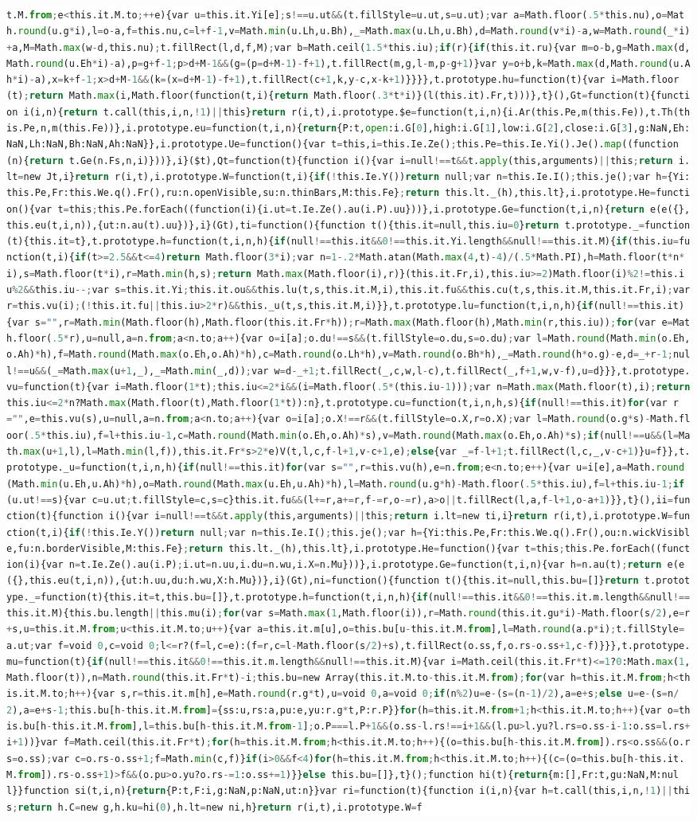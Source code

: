 ```python
t.M.from;e<this.it.M.to;++e){var u=this.it.Yi[e];s!==u.ut&&(t.fillStyle=u.ut,s=u.ut);var a=Math.floor(.5*this.nu),o=Math.round(u.g*i),l=o-a,f=this.nu,c=l+f-1,v=Math.min(u.Lh,u.Bh),_=Math.max(u.Lh,u.Bh),d=Math.round(v*i)-a,w=Math.round(_*i)+a,M=Math.max(w-d,this.nu);t.fillRect(l,d,f,M);var b=Math.ceil(1.5*this.iu);if(r){if(this.it.ru){var m=o-b,g=Math.max(d,Math.round(u.Eh*i)-a),p=g+f-1;p>d+M-1&&(g=(p=d+M-1)-f+1),t.fillRect(m,g,l-m,p-g+1)}var y=o+b,k=Math.max(d,Math.round(u.Ah*i)-a),x=k+f-1;x>d+M-1&&(k=(x=d+M-1)-f+1),t.fillRect(c+1,k,y-c,x-k+1)}}}},t.prototype.hu=function(t){var i=Math.floor(t);return Math.max(i,Math.floor(function(t,i){return Math.floor(.3*t*i)}(l(this.it).Fr,t)))},t}(),Gt=function(t){function i(i,n){return t.call(this,i,n,!1)||this}return r(i,t),i.prototype.$e=function(t,i,n){i.Ar(this.Pe,m(this.Fe)),t.Th(this.Pe,n,m(this.Fe))},i.prototype.eu=function(t,i,n){return{P:t,open:i.G[0],high:i.G[1],low:i.G[2],close:i.G[3],g:NaN,Eh:NaN,Lh:NaN,Bh:NaN,Ah:NaN}},i.prototype.Ue=function(){var t=this,i=this.Ie.Ze();this.Pe=this.Ie.Yi().Je().map((function(n){return t.Ge(n.Fs,n,i)}))},i}($t),Qt=function(t){function i(){var i=null!==t&&t.apply(this,arguments)||this;return i.lt=new Jt,i}return r(i,t),i.prototype.W=function(t,i){if(!this.Ie.Y())return null;var n=this.Ie.I();this.je();var h={Yi:this.Pe,Fr:this.We.q().Fr(),ru:n.openVisible,su:n.thinBars,M:this.Fe};return this.lt._(h),this.lt},i.prototype.He=function(){var t=this;this.Pe.forEach((function(i){i.ut=t.Ie.Ze().au(i.P).uu}))},i.prototype.Ge=function(t,i,n){return e(e({},this.eu(t,i,n)),{ut:n.au(t).uu})},i}(Gt),ti=function(){function t(){this.it=null,this.iu=0}return t.prototype._=function(t){this.it=t},t.prototype.h=function(t,i,n,h){if(null!==this.it&&0!==this.it.Yi.length&&null!==this.it.M){if(this.iu=function(t,i){if(t>=2.5&&t<=4)return Math.floor(3*i);var n=1-.2*Math.atan(Math.max(4,t)-4)/(.5*Math.PI),h=Math.floor(t*n*i),s=Math.floor(t*i),r=Math.min(h,s);return Math.max(Math.floor(i),r)}(this.it.Fr,i),this.iu>=2)Math.floor(i)%2!=this.iu%2&&this.iu--;var s=this.it.Yi;this.it.ou&&this.lu(t,s,this.it.M,i),this.it.fu&&this.cu(t,s,this.it.M,this.it.Fr,i);var r=this.vu(i);(!this.it.fu||this.iu>2*r)&&this._u(t,s,this.it.M,i)}},t.prototype.lu=function(t,i,n,h){if(null!==this.it){var s="",r=Math.min(Math.floor(h),Math.floor(this.it.Fr*h));r=Math.max(Math.floor(h),Math.min(r,this.iu));for(var e=Math.floor(.5*r),u=null,a=n.from;a<n.to;a++){var o=i[a];o.du!==s&&(t.fillStyle=o.du,s=o.du);var l=Math.round(Math.min(o.Eh,o.Ah)*h),f=Math.round(Math.max(o.Eh,o.Ah)*h),c=Math.round(o.Lh*h),v=Math.round(o.Bh*h),_=Math.round(h*o.g)-e,d=_+r-1;null!==u&&(_=Math.max(u+1,_),_=Math.min(_,d));var w=d-_+1;t.fillRect(_,c,w,l-c),t.fillRect(_,f+1,w,v-f),u=d}}},t.prototype.vu=function(t){var i=Math.floor(1*t);this.iu<=2*i&&(i=Math.floor(.5*(this.iu-1)));var n=Math.max(Math.floor(t),i);return this.iu<=2*n?Math.max(Math.floor(t),Math.floor(1*t)):n},t.prototype.cu=function(t,i,n,h,s){if(null!==this.it)for(var r="",e=this.vu(s),u=null,a=n.from;a<n.to;a++){var o=i[a];o.X!==r&&(t.fillStyle=o.X,r=o.X);var l=Math.round(o.g*s)-Math.floor(.5*this.iu),f=l+this.iu-1,c=Math.round(Math.min(o.Eh,o.Ah)*s),v=Math.round(Math.max(o.Eh,o.Ah)*s);if(null!==u&&(l=Math.max(u+1,l),l=Math.min(l,f)),this.it.Fr*s>2*e)V(t,l,c,f-l+1,v-c+1,e);else{var _=f-l+1;t.fillRect(l,c,_,v-c+1)}u=f}},t.prototype._u=function(t,i,n,h){if(null!==this.it)for(var s="",r=this.vu(h),e=n.from;e<n.to;e++){var u=i[e],a=Math.round(Math.min(u.Eh,u.Ah)*h),o=Math.round(Math.max(u.Eh,u.Ah)*h),l=Math.round(u.g*h)-Math.floor(.5*this.iu),f=l+this.iu-1;if(u.ut!==s){var c=u.ut;t.fillStyle=c,s=c}this.it.fu&&(l+=r,a+=r,f-=r,o-=r),a>o||t.fillRect(l,a,f-l+1,o-a+1)}},t}(),ii=function(t){function i(){var i=null!==t&&t.apply(this,arguments)||this;return i.lt=new ti,i}return r(i,t),i.prototype.W=function(t,i){if(!this.Ie.Y())return null;var n=this.Ie.I();this.je();var h={Yi:this.Pe,Fr:this.We.q().Fr(),ou:n.wickVisible,fu:n.borderVisible,M:this.Fe};return this.lt._(h),this.lt},i.prototype.He=function(){var t=this;this.Pe.forEach((function(i){var n=t.Ie.Ze().au(i.P);i.ut=n.uu,i.du=n.wu,i.X=n.Mu}))},i.prototype.Ge=function(t,i,n){var h=n.au(t);return e(e({},this.eu(t,i,n)),{ut:h.uu,du:h.wu,X:h.Mu})},i}(Gt),ni=function(){function t(){this.it=null,this.bu=[]}return t.prototype._=function(t){this.it=t,this.bu=[]},t.prototype.h=function(t,i,n,h){if(null!==this.it&&0!==this.it.m.length&&null!==this.it.M){this.bu.length||this.mu(i);for(var s=Math.max(1,Math.floor(i)),r=Math.round(this.it.gu*i)-Math.floor(s/2),e=r+s,u=this.it.M.from;u<this.it.M.to;u++){var a=this.it.m[u],o=this.bu[u-this.it.M.from],l=Math.round(a.p*i);t.fillStyle=a.ut;var f=void 0,c=void 0;l<=r?(f=l,c=e):(f=r,c=l-Math.floor(s/2)+s),t.fillRect(o.ss,f,o.rs-o.ss+1,c-f)}}},t.prototype.mu=function(t){if(null!==this.it&&0!==this.it.m.length&&null!==this.it.M){var i=Math.ceil(this.it.Fr*t)<=1?0:Math.max(1,Math.floor(t)),n=Math.round(this.it.Fr*t)-i;this.bu=new Array(this.it.M.to-this.it.M.from);for(var h=this.it.M.from;h<this.it.M.to;h++){var s,r=this.it.m[h],e=Math.round(r.g*t),u=void 0,a=void 0;if(n%2)u=e-(s=(n-1)/2),a=e+s;else u=e-(s=n/2),a=e+s-1;this.bu[h-this.it.M.from]={ss:u,rs:a,pu:e,yu:r.g*t,P:r.P}}for(h=this.it.M.from+1;h<this.it.M.to;h++){var o=this.bu[h-this.it.M.from],l=this.bu[h-this.it.M.from-1];o.P===l.P+1&&(o.ss-l.rs!==i+1&&(l.pu>l.yu?l.rs=o.ss-i-1:o.ss=l.rs+i+1))}var f=Math.ceil(this.it.Fr*t);for(h=this.it.M.from;h<this.it.M.to;h++){(o=this.bu[h-this.it.M.from]).rs<o.ss&&(o.rs=o.ss);var c=o.rs-o.ss+1;f=Math.min(c,f)}if(i>0&&f<4)for(h=this.it.M.from;h<this.it.M.to;h++){(c=(o=this.bu[h-this.it.M.from]).rs-o.ss+1)>f&&(o.pu>o.yu?o.rs-=1:o.ss+=1)}}else this.bu=[]},t}();function hi(t){return{m:[],Fr:t,gu:NaN,M:null}}function si(t,i,n){return{P:t,F:i,g:NaN,p:NaN,ut:n}}var ri=function(t){function i(i,n){var h=t.call(this,i,n,!1)||this;return h.C=new g,h.ku=hi(0),h.lt=new ni,h}return r(i,t),i.prototype.W=f
```